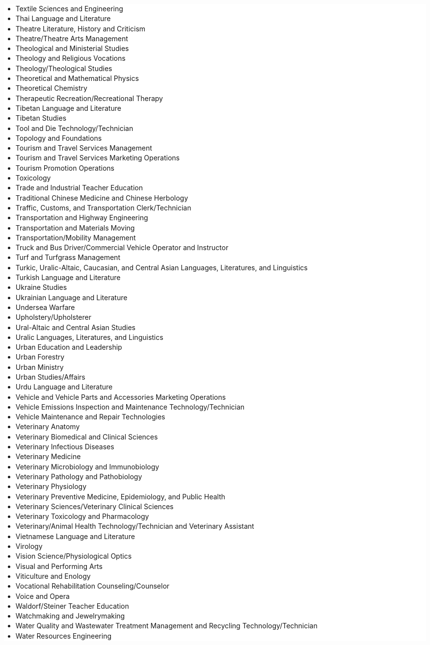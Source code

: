 * Textile Sciences and Engineering
* Thai Language and Literature
* Theatre Literature, History and Criticism
* Theatre/Theatre Arts Management
* Theological and Ministerial Studies
* Theology and Religious Vocations
* Theology/Theological Studies
* Theoretical and Mathematical Physics
* Theoretical Chemistry
* Therapeutic Recreation/Recreational Therapy
* Tibetan Language and Literature
* Tibetan Studies
* Tool and Die Technology/Technician
* Topology and Foundations
* Tourism and Travel Services Management
* Tourism and Travel Services Marketing Operations
* Tourism Promotion Operations
* Toxicology
* Trade and Industrial Teacher Education
* Traditional Chinese Medicine and Chinese Herbology
* Traffic, Customs, and Transportation Clerk/Technician
* Transportation and Highway Engineering
* Transportation and Materials Moving
* Transportation/Mobility Management
* Truck and Bus Driver/Commercial Vehicle Operator and Instructor
* Turf and Turfgrass Management
* Turkic, Uralic-Altaic, Caucasian, and Central Asian Languages, Literatures, and Linguistics
* Turkish Language and Literature
* Ukraine Studies
* Ukrainian Language and Literature
* Undersea Warfare
* Upholstery/Upholsterer
* Ural-Altaic and Central Asian Studies
* Uralic Languages, Literatures, and Linguistics
* Urban Education and Leadership
* Urban Forestry
* Urban Ministry
* Urban Studies/Affairs
* Urdu Language and Literature
* Vehicle and Vehicle Parts and Accessories Marketing Operations
* Vehicle Emissions Inspection and Maintenance Technology/Technician
* Vehicle Maintenance and Repair Technologies
* Veterinary Anatomy
* Veterinary Biomedical and Clinical Sciences
* Veterinary Infectious Diseases
* Veterinary Medicine
* Veterinary Microbiology and Immunobiology
* Veterinary Pathology and Pathobiology
* Veterinary Physiology
* Veterinary Preventive Medicine, Epidemiology, and Public Health
* Veterinary Sciences/Veterinary Clinical Sciences
* Veterinary Toxicology and Pharmacology
* Veterinary/Animal Health Technology/Technician and Veterinary Assistant
* Vietnamese Language and Literature
* Virology
* Vision Science/Physiological Optics
* Visual and Performing Arts
* Viticulture and Enology
* Vocational Rehabilitation Counseling/Counselor
* Voice and Opera
* Waldorf/Steiner Teacher Education
* Watchmaking and Jewelrymaking
* Water Quality and Wastewater Treatment Management and Recycling Technology/Technician
* Water Resources Engineering